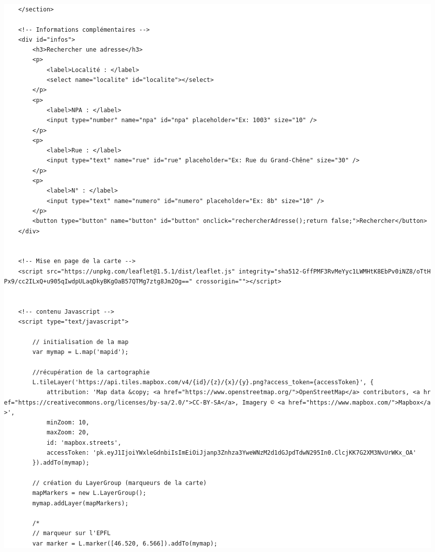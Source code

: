 		</section>
			
		<!-- Informations complémentaires -->
		<div id="infos">
			<h3>Rechercher une adresse</h3>
			<p>
				<label>Localité : </label>
				<select name="localite" id="localite"></select>
			</p>
			<p>
				<label>NPA : </label>
				<input type="number" name="npa" id="npa" placeholder="Ex: 1003" size="10" />
			</p>
			<p>
				<label>Rue : </label>
				<input type="text" name="rue" id="rue" placeholder="Ex: Rue du Grand-Chêne" size="30" />
			</p>
			<p>
				<label>N° : </label>
				<input type="text" name="numero" id="numero" placeholder="Ex: 8b" size="10" />
			</p>
			<button type="button" name="button" id="button" onclick="rechercherAdresse();return false;">Rechercher</button>
		</div>
		
		
		<!-- Mise en page de la carte -->
		<script src="https://unpkg.com/leaflet@1.5.1/dist/leaflet.js" integrity="sha512-GffPMF3RvMeYyc1LWMHtK8EbPv0iNZ8/oTtHPx9/cc2ILxQ+u905qIwdpULaqDkyBKgOaB57QTMg7ztg8Jm2Og==" crossorigin=""></script>
		
		
		<!-- contenu Javascript -->
		<script type="text/javascript">
            
			// initialisation de la map
			var mymap = L.map('mapid');
			
			//récupération de la cartographie
			L.tileLayer('https://api.tiles.mapbox.com/v4/{id}/{z}/{x}/{y}.png?access_token={accessToken}', {
				attribution: 'Map data &copy; <a href="https://www.openstreetmap.org/">OpenStreetMap</a> contributors, <a href="https://creativecommons.org/licenses/by-sa/2.0/">CC-BY-SA</a>, Imagery © <a href="https://www.mapbox.com/">Mapbox</a>',
				minZoom: 10,
				maxZoom: 20,
				id: 'mapbox.streets',
				accessToken: 'pk.eyJ1IjoiYWxleGdnbiIsImEiOiJjanp3Znhza3YweWNzM2d1dGJpdTdwN295In0.ClcjKK7G2XM3NvUrWKx_OA'
			}).addTo(mymap);
			
			// création du LayerGroup (marqueurs de la carte)
			mapMarkers = new L.LayerGroup();
			mymap.addLayer(mapMarkers);
			
			/*
			// marqueur sur l'EPFL
			var marker = L.marker([46.520, 6.566]).addTo(mymap);
			